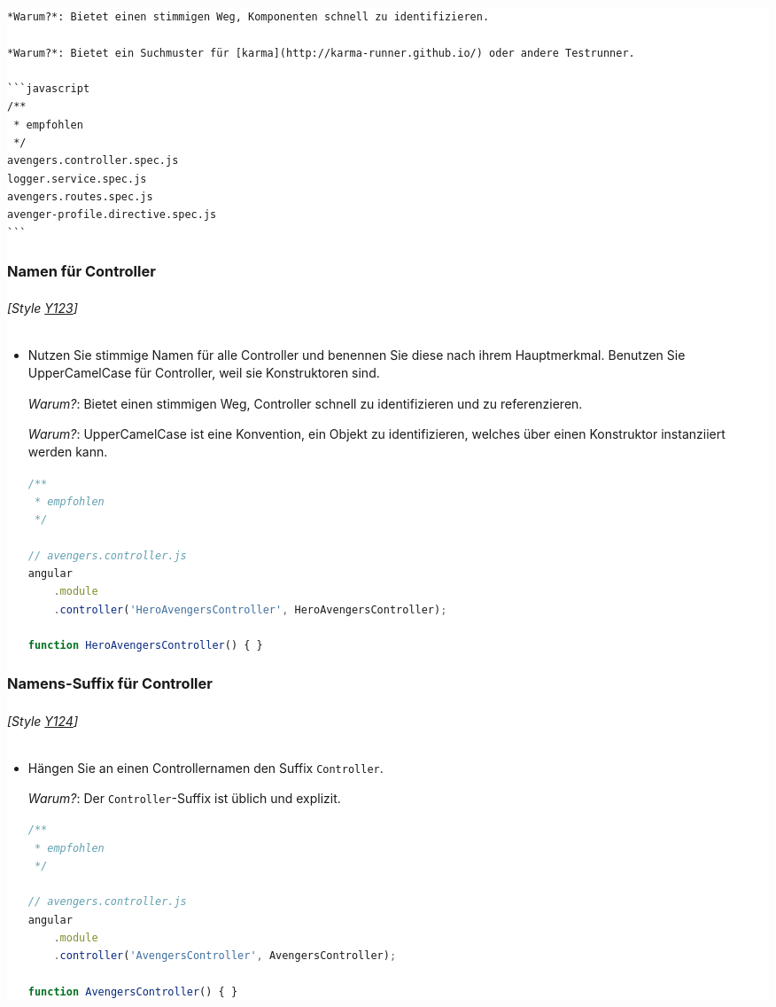    *Warum?*: Bietet einen stimmigen Weg, Komponenten schnell zu identifizieren.

    *Warum?*: Bietet ein Suchmuster für [karma](http://karma-runner.github.io/) oder andere Testrunner.

    ```javascript
    /**
     * empfohlen
     */
    avengers.controller.spec.js
    logger.service.spec.js
    avengers.routes.spec.js
    avenger-profile.directive.spec.js
    ```

### Namen für Controller
###### [Style [Y123](#style-y123)]

  - Nutzen Sie stimmige Namen für alle Controller und benennen Sie diese nach ihrem Hauptmerkmal. Benutzen Sie UpperCamelCase für Controller, weil sie Konstruktoren sind.

    *Warum?*: Bietet einen stimmigen Weg, Controller schnell zu identifizieren und zu referenzieren.

    *Warum?*: UpperCamelCase ist eine Konvention, ein Objekt zu identifizieren, welches über einen Konstruktor instanziiert werden kann.

    ```javascript
    /**
     * empfohlen
     */

    // avengers.controller.js
    angular
        .module
        .controller('HeroAvengersController', HeroAvengersController);

    function HeroAvengersController() { }
    ```

### Namens-Suffix für Controller
###### [Style [Y124](#style-y124)]

  - Hängen Sie an einen Controllernamen den Suffix `Controller`.

    *Warum?*: Der `Controller`-Suffix ist üblich und explizit.

    ```javascript
    /**
     * empfohlen
     */

    // avengers.controller.js
    angular
        .module
        .controller('AvengersController', AvengersController);

    function AvengersController() { }
    ```
